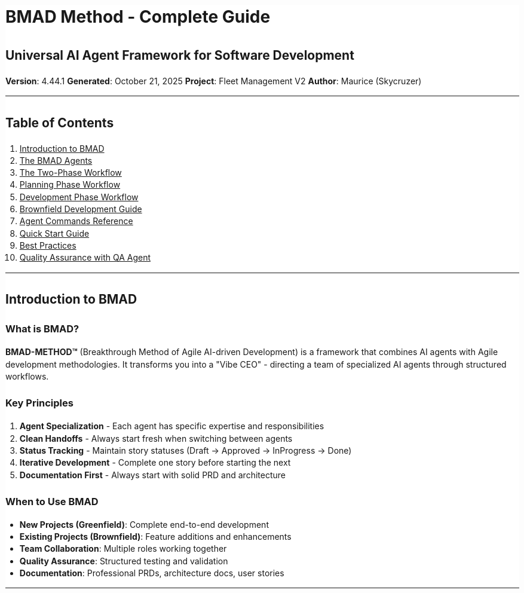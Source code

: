 # BMAD Method - Complete Guide
## Universal AI Agent Framework for Software Development

**Version**: 4.44.1
**Generated**: October 21, 2025
**Project**: Fleet Management V2
**Author**: Maurice (Skycruzer)

---

## Table of Contents

1. [Introduction to BMAD](#introduction-to-bmad)
2. [The BMAD Agents](#the-bmad-agents)
3. [The Two-Phase Workflow](#the-two-phase-workflow)
4. [Planning Phase Workflow](#planning-phase-workflow)
5. [Development Phase Workflow](#development-phase-workflow)
6. [Brownfield Development Guide](#brownfield-development-guide)
7. [Agent Commands Reference](#agent-commands-reference)
8. [Quick Start Guide](#quick-start-guide)
9. [Best Practices](#best-practices)
10. [Quality Assurance with QA Agent](#quality-assurance-with-qa-agent)

---

## Introduction to BMAD

### What is BMAD?

**BMAD-METHOD™** (Breakthrough Method of Agile AI-driven Development) is a framework that combines AI agents with Agile development methodologies. It transforms you into a "Vibe CEO" - directing a team of specialized AI agents through structured workflows.

### Key Principles

1. **Agent Specialization** - Each agent has specific expertise and responsibilities
2. **Clean Handoffs** - Always start fresh when switching between agents
3. **Status Tracking** - Maintain story statuses (Draft → Approved → InProgress → Done)
4. **Iterative Development** - Complete one story before starting the next
5. **Documentation First** - Always start with solid PRD and architecture

### When to Use BMAD

- **New Projects (Greenfield)**: Complete end-to-end development
- **Existing Projects (Brownfield)**: Feature additions and enhancements
- **Team Collaboration**: Multiple roles working together
- **Quality Assurance**: Structured testing and validation
- **Documentation**: Professional PRDs, architecture docs, user stories

---